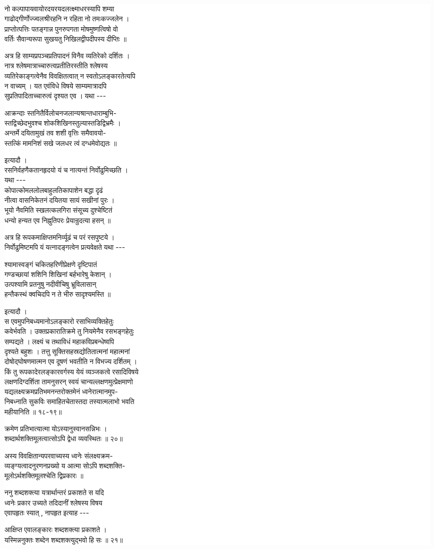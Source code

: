 नो कल्पापायवायोरदयरयदलत्क्ष्माधरस्यापि शम्या  
गाढोद्गीर्णोज्ज्वलश्रीरहनि न रहिता नो तमःकज्जलेन ।  
प्राप्तोत्पत्तिः पतङ्गान्न पुनरुपगता मोषमुष्णत्विषो वो  
वर्तिः सैवान्यरूपा सुखयतु निखिलद्वीपदीपस्य दीप्तिः ॥  
  
अत्र हि साम्यप्रपञ्चप्रतिपादनं विनैव व्यतिरेको दर्शितः ।  
नात्र श्लेषमात्राच्चारुत्वप्रतीतिरस्तीति श्लेषस्य  
व्यतिरेकाङ्गत्वेनैव विवक्षितत्वात् न स्वतोऽलङ्कारतेत्यपि  
न वाच्यम् । यत एवंविधे विषये साम्यमात्रादपि  
सुप्रतिपादिताच्चारुत्वं दृश्यत एव । यथा ---  
  
आक्रन्दाः स्तनितैर्विलोचनजलान्यश्रान्तधाराम्बुभि-  
स्तद्विच्छेदभुवश्च शोकशिखिनस्तुल्यास्तडिद्विभ्रमैः ।  
अन्तर्मे दयितामुखं तव शशी वृत्तिः समैवावयो-  
स्तत्किं मामनिशं सखे जलधर त्वं दग्धमेवोद्यतः ॥  
  
इत्यादौ ।  
रसनिर्वहणैकतानहृदयो यं च नात्यन्तं निर्वोढुमिच्छति ।  
यथा ---  
कोपात्कोमललोलबाहुलतिकापाशेन बद्धा दृढं  
नीत्वा वासनिकेतनं दयितया सायं सखीनां पुरः ।  
भूयो नैवमिति स्खलत्कलगिरा संसूच्य दुश्चेष्टितं  
धन्यो हन्यत एव निह्नुतिपरः प्रेयान्रुदत्या हसन् ॥  
  
अत्र  हि रूपकमाक्षिप्तमनिर्व्यूढं च परं रसपुष्टये ।  
निर्वोढुमिष्टमपि यं यत्नादङ्गत्वेन प्रत्यवेक्षते यथा ---  
  
श्यामास्वङ्गं चकितहरिणीप्रेक्षणे दृष्टिपातं  
गण्डच्छायां शशिनि शिखिनां बर्हभारेषु केशान् ।  
उत्पश्यामि प्रतनुषु नदीवीचिषु भ्रूविलासान्  
हन्तैकस्थं क्वचिदपि न ते भीरु सादृश्यमस्ति ॥  
  
इत्यादौ ।  
स एवमुपनिबध्यमानोऽलङ्कारो रसाभिव्यक्तिहेतुः  
कवेर्भवति । उक्तप्रकारातिक्रमे तु नियमेनैव रसभङ्गहेतुः  
सम्पद्यते । लक्ष्यं च तथाविधं महाकविप्रबन्धेष्वपि  
दृश्यते बहुशः । तत्तु सूक्तिसहस्रद्योतितात्मनां महात्मनां  
दोषोद्घोषणमात्मन एव दूषणं भवतीति न विभज्य दर्शितम् ।  
किं तु रूपकादेरलङ्कारवर्गस्य येयं व्यञ्जकत्वे रसादिविषये  
लक्षणदिग्दर्शिता तामनुसरन् स्वयं चान्यल्लक्षणमुत्प्रेक्षमाणो  
यद्यलक्ष्यक्रमप्रतिभमनन्तरोक्तमेनं ध्वनेरात्मानमुप-  
निबध्नाति सुकविः समाहितचेतास्तदा तस्यात्मलाभो भवति  
महीयानिति ॥ १८-१९॥  
  
क्रमेण प्रतिभात्यात्मा योऽस्यानुस्वानसन्निभः ।  
शब्दार्थशक्तिमूलत्वात्सोऽपि द्वेधा व्यवस्थितः ॥ २०॥  
  
अस्य विवक्षितान्यपरवाच्यस्य ध्वनेः संलक्ष्यक्रम-  
व्यङ्ग्यत्वादनुरणनप्रख्यो य आत्मा सोऽपि शब्दशक्ति-  
मूलोऽर्थशक्तिमूलश्चेति द्विप्रकारः ॥  
  
ननु शब्दशक्त्या यत्रार्थान्तरं प्रकाशते स यदि  
ध्वनेः प्रकार उच्यते तदिदानीं श्लेषस्य विषय  
एवापहृतः स्यात् , नापहृत इत्याह ---  
  
आक्षिप्त एवालङ्कारः शब्दशक्त्या प्रकाशते ।  
यस्मिन्ननुक्तः शब्देन शब्दशक्त्युद्भवो हि सः ॥ २१॥  
  